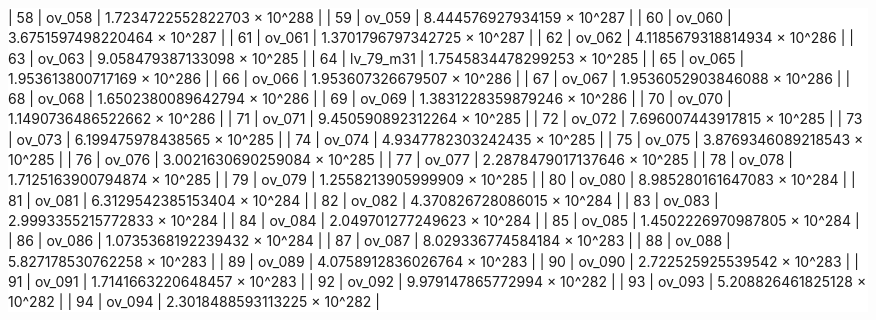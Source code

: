 | 58 | ov_058 | 1.7234722552822703 × 10^288 |
| 59 | ov_059 | 8.444576927934159 × 10^287 |
| 60 | ov_060 | 3.6751597498220464 × 10^287 |
| 61 | ov_061 | 1.3701796797342725 × 10^287 |
| 62 | ov_062 | 4.1185679318814934 × 10^286 |
| 63 | ov_063 | 9.058479387133098 × 10^285 |
| 64 | lv_79_m31 | 1.7545834478299253 × 10^285 |
| 65 | ov_065 | 1.953613800717169 × 10^286 |
| 66 | ov_066 | 1.953607326679507 × 10^286 |
| 67 | ov_067 | 1.9536052903846088 × 10^286 |
| 68 | ov_068 | 1.6502380089642794 × 10^286 |
| 69 | ov_069 | 1.3831228359879246 × 10^286 |
| 70 | ov_070 | 1.1490736486522662 × 10^286 |
| 71 | ov_071 | 9.450590892312264 × 10^285 |
| 72 | ov_072 | 7.696007443917815 × 10^285 |
| 73 | ov_073 | 6.199475978438565 × 10^285 |
| 74 | ov_074 | 4.9347782303242435 × 10^285 |
| 75 | ov_075 | 3.8769346089218543 × 10^285 |
| 76 | ov_076 | 3.0021630690259084 × 10^285 |
| 77 | ov_077 | 2.2878479017137646 × 10^285 |
| 78 | ov_078 | 1.7125163900794874 × 10^285 |
| 79 | ov_079 | 1.2558213905999909 × 10^285 |
| 80 | ov_080 | 8.985280161647083 × 10^284 |
| 81 | ov_081 | 6.3129542385153404 × 10^284 |
| 82 | ov_082 | 4.370826728086015 × 10^284 |
| 83 | ov_083 | 2.9993355215772833 × 10^284 |
| 84 | ov_084 | 2.049701277249623 × 10^284 |
| 85 | ov_085 | 1.4502226970987805 × 10^284 |
| 86 | ov_086 | 1.0735368192239432 × 10^284 |
| 87 | ov_087 | 8.029336774584184 × 10^283 |
| 88 | ov_088 | 5.827178530762258 × 10^283 |
| 89 | ov_089 | 4.0758912836026764 × 10^283 |
| 90 | ov_090 | 2.722525925539542 × 10^283 |
| 91 | ov_091 | 1.7141663220648457 × 10^283 |
| 92 | ov_092 | 9.979147865772994 × 10^282 |
| 93 | ov_093 | 5.208826461825128 × 10^282 |
| 94 | ov_094 | 2.3018488593113225 × 10^282 |